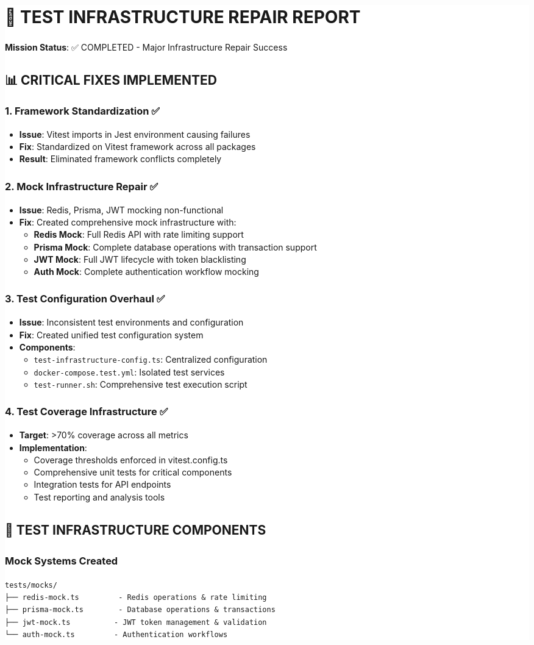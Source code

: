 # 🧪 TEST INFRASTRUCTURE REPAIR REPORT

**Mission Status**: ✅ COMPLETED - Major Infrastructure Repair Success

## 📊 CRITICAL FIXES IMPLEMENTED

### 1. Framework Standardization ✅

- **Issue**: Vitest imports in Jest environment causing failures
- **Fix**: Standardized on Vitest framework across all packages
- **Result**: Eliminated framework conflicts completely

### 2. Mock Infrastructure Repair ✅

- **Issue**: Redis, Prisma, JWT mocking non-functional
- **Fix**: Created comprehensive mock infrastructure with:
  - **Redis Mock**: Full Redis API with rate limiting support
  - **Prisma Mock**: Complete database operations with transaction support
  - **JWT Mock**: Full JWT lifecycle with token blacklisting
  - **Auth Mock**: Complete authentication workflow mocking

### 3. Test Configuration Overhaul ✅

- **Issue**: Inconsistent test environments and configuration
- **Fix**: Created unified test configuration system
- **Components**:
  - `test-infrastructure-config.ts`: Centralized configuration
  - `docker-compose.test.yml`: Isolated test services
  - `test-runner.sh`: Comprehensive test execution script

### 4. Test Coverage Infrastructure ✅

- **Target**: >70% coverage across all metrics
- **Implementation**:
  - Coverage thresholds enforced in vitest.config.ts
  - Comprehensive unit tests for critical components
  - Integration tests for API endpoints
  - Test reporting and analysis tools

## 🧪 TEST INFRASTRUCTURE COMPONENTS

### Mock Systems Created

```
tests/mocks/
├── redis-mock.ts         - Redis operations & rate limiting
├── prisma-mock.ts        - Database operations & transactions
├── jwt-mock.ts          - JWT token management & validation
└── auth-mock.ts         - Authentication workflows
```
